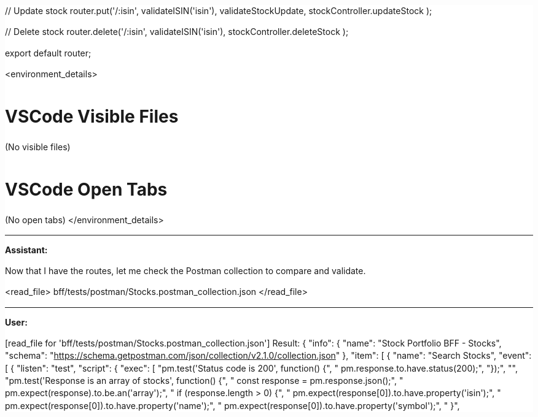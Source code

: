 // Update stock
router.put('/:isin',
    validateISIN('isin'),
    validateStockUpdate,
    stockController.updateStock
);

// Delete stock
router.delete('/:isin',
    validateISIN('isin'),
    stockController.deleteStock
);

export default router;

<environment_details>
# VSCode Visible Files
(No visible files)

# VSCode Open Tabs
(No open tabs)
</environment_details>

---

**Assistant:**

<thinking>
Now that I have the routes, let me check the Postman collection to compare and validate.
</thinking>

<read_file>
<path>bff/tests/postman/Stocks.postman_collection.json</path>
</read_file>

---

**User:**

[read_file for 'bff/tests/postman/Stocks.postman_collection.json'] Result:
{
  "info": {
    "name": "Stock Portfolio BFF - Stocks",
    "schema": "https://schema.getpostman.com/json/collection/v2.1.0/collection.json"
  },
  "item": [
    {
      "name": "Search Stocks",
      "event": [
        {
          "listen": "test",
          "script": {
            "exec": [
              "pm.test('Status code is 200', function() {",
              "    pm.response.to.have.status(200);",
              "});",
              "",
              "pm.test('Response is an array of stocks', function() {",
              "    const response = pm.response.json();",
              "    pm.expect(response).to.be.an('array');",
              "    if (response.length > 0) {",
              "        pm.expect(response[0]).to.have.property('isin');",
              "        pm.expect(response[0]).to.have.property('name');",
              "        pm.expect(response[0]).to.have.property('symbol');",
              "    }",